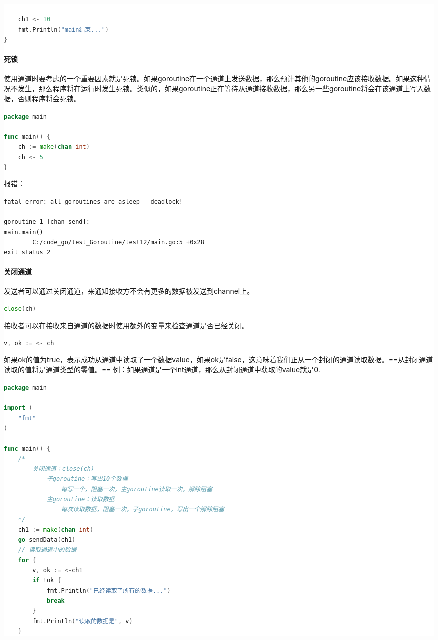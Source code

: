 ```Go

	ch1 <- 10
	fmt.Println("main结束...")
}
```

#### 死锁
使用通道时要考虑的一个重要因素就是死锁。如果goroutine在一个通道上发送数据，那么预计其他的goroutine应该接收数据。如果这种情况不发生，那么程序将在运行时发生死锁。类似的，如果goroutine正在等待从通道接收数据，那么另一些goroutine将会在该通道上写入数据，否则程序将会死锁。
```Go
package main

func main() {
	ch := make(chan int)
	ch <- 5
}
```
报错：
```
fatal error: all goroutines are asleep - deadlock!

goroutine 1 [chan send]:
main.main()
        C:/code_go/test_Goroutine/test12/main.go:5 +0x28
exit status 2
```

#### 关闭通道
发送者可以通过关闭通道，来通知接收方不会有更多的数据被发送到channel上。
```Go
close(ch)
```
接收者可以在接收来自通道的数据时使用额外的变量来检查通道是否已经关闭。
```Go
v, ok := <- ch
```
如果ok的值为true，表示成功从通道中读取了一个数据value，如果ok是false，这意味着我们正从一个封闭的通道读取数据。==从封闭通道读取的值将是通道类型的零值。==
例：如果通道是一个int通道，那么从封闭通道中获取的value就是0.

```Go
package main

import (
	"fmt"
)

func main() {
	/*
		关闭通道：close(ch)
			子goroutine：写出10个数据
				每写一个，阻塞一次，主goroutine读取一次，解除阻塞
			主goroutine：读取数据
				每次读取数据，阻塞一次，子goroutine，写出一个解除阻塞
	*/
	ch1 := make(chan int)
	go sendData(ch1)
	// 读取通道中的数据
	for {
		v, ok := <-ch1
		if !ok {
			fmt.Println("已经读取了所有的数据...")
			break
		}
		fmt.Println("读取的数据是", v)
	}
```